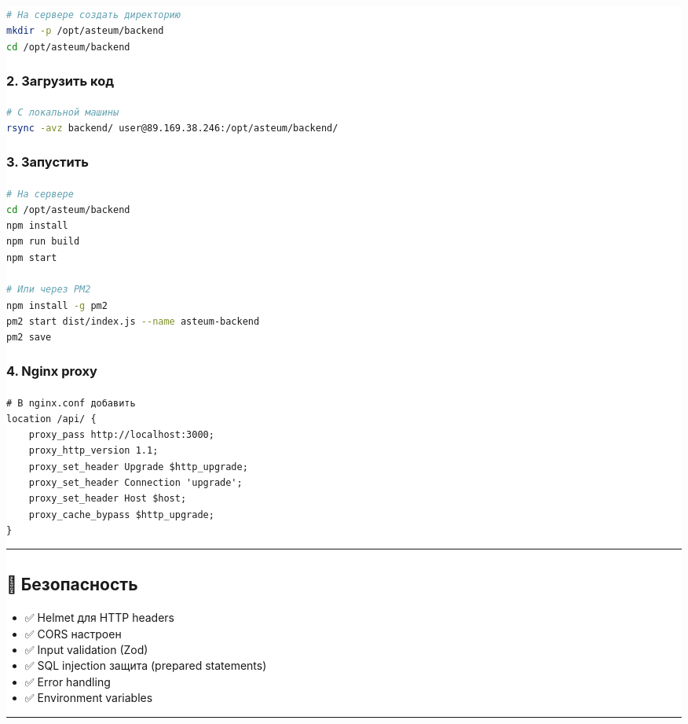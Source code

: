 ```bash
# На сервере создать директорию
mkdir -p /opt/asteum/backend
cd /opt/asteum/backend
```

### 2. Загрузить код

```bash
# С локальной машины
rsync -avz backend/ user@89.169.38.246:/opt/asteum/backend/
```

### 3. Запустить

```bash
# На сервере
cd /opt/asteum/backend
npm install
npm run build
npm start

# Или через PM2
npm install -g pm2
pm2 start dist/index.js --name asteum-backend
pm2 save
```

### 4. Nginx proxy

```nginx
# В nginx.conf добавить
location /api/ {
    proxy_pass http://localhost:3000;
    proxy_http_version 1.1;
    proxy_set_header Upgrade $http_upgrade;
    proxy_set_header Connection 'upgrade';
    proxy_set_header Host $host;
    proxy_cache_bypass $http_upgrade;
}
```

---

## 🔐 Безопасность

- ✅ Helmet для HTTP headers
- ✅ CORS настроен
- ✅ Input validation (Zod)
- ✅ SQL injection защита (prepared statements)
- ✅ Error handling
- ✅ Environment variables

---
